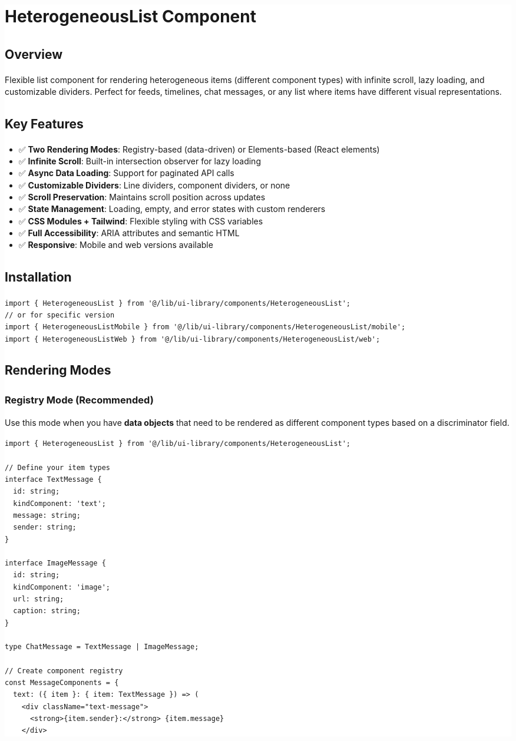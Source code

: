 # HeterogeneousList Component

## Overview

Flexible list component for rendering heterogeneous items (different component types) with infinite scroll, lazy loading, and customizable dividers. Perfect for feeds, timelines, chat messages, or any list where items have different visual representations.

## Key Features

- ✅ **Two Rendering Modes**: Registry-based (data-driven) or Elements-based (React elements)
- ✅ **Infinite Scroll**: Built-in intersection observer for lazy loading
- ✅ **Async Data Loading**: Support for paginated API calls
- ✅ **Customizable Dividers**: Line dividers, component dividers, or none
- ✅ **Scroll Preservation**: Maintains scroll position across updates
- ✅ **State Management**: Loading, empty, and error states with custom renderers
- ✅ **CSS Modules + Tailwind**: Flexible styling with CSS variables
- ✅ **Full Accessibility**: ARIA attributes and semantic HTML
- ✅ **Responsive**: Mobile and web versions available

## Installation

```tsx
import { HeterogeneousList } from '@/lib/ui-library/components/HeterogeneousList';
// or for specific version
import { HeterogeneousListMobile } from '@/lib/ui-library/components/HeterogeneousList/mobile';
import { HeterogeneousListWeb } from '@/lib/ui-library/components/HeterogeneousList/web';
```

## Rendering Modes

### Registry Mode (Recommended)

Use this mode when you have **data objects** that need to be rendered as different component types based on a discriminator field.

```tsx
import { HeterogeneousList } from '@/lib/ui-library/components/HeterogeneousList';

// Define your item types
interface TextMessage {
  id: string;
  kindComponent: 'text';
  message: string;
  sender: string;
}

interface ImageMessage {
  id: string;
  kindComponent: 'image';
  url: string;
  caption: string;
}

type ChatMessage = TextMessage | ImageMessage;

// Create component registry
const MessageComponents = {
  text: ({ item }: { item: TextMessage }) => (
    <div className="text-message">
      <strong>{item.sender}:</strong> {item.message}
    </div>
```